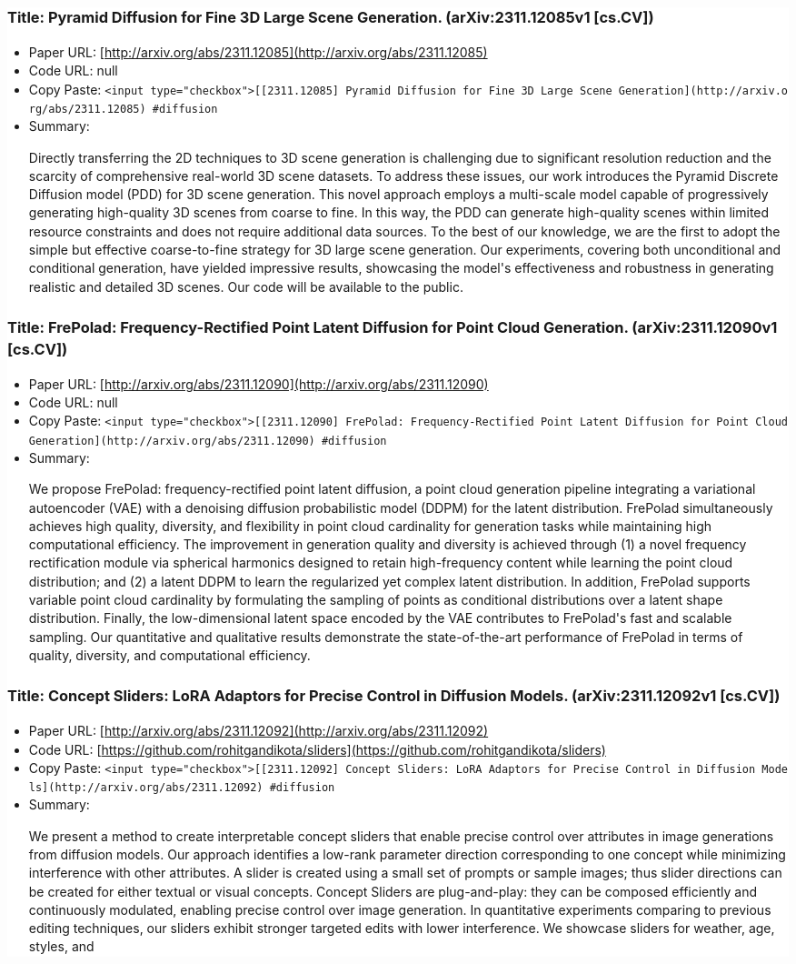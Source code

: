 ### Title: Pyramid Diffusion for Fine 3D Large Scene Generation. (arXiv:2311.12085v1 [cs.CV])
* Paper URL: [http://arxiv.org/abs/2311.12085](http://arxiv.org/abs/2311.12085)
* Code URL: null
* Copy Paste: `<input type="checkbox">[[2311.12085] Pyramid Diffusion for Fine 3D Large Scene Generation](http://arxiv.org/abs/2311.12085) #diffusion`
* Summary: <p>Directly transferring the 2D techniques to 3D scene generation is challenging
due to significant resolution reduction and the scarcity of comprehensive
real-world 3D scene datasets. To address these issues, our work introduces the
Pyramid Discrete Diffusion model (PDD) for 3D scene generation. This novel
approach employs a multi-scale model capable of progressively generating
high-quality 3D scenes from coarse to fine. In this way, the PDD can generate
high-quality scenes within limited resource constraints and does not require
additional data sources. To the best of our knowledge, we are the first to
adopt the simple but effective coarse-to-fine strategy for 3D large scene
generation. Our experiments, covering both unconditional and conditional
generation, have yielded impressive results, showcasing the model's
effectiveness and robustness in generating realistic and detailed 3D scenes.
Our code will be available to the public.
</p>

### Title: FrePolad: Frequency-Rectified Point Latent Diffusion for Point Cloud Generation. (arXiv:2311.12090v1 [cs.CV])
* Paper URL: [http://arxiv.org/abs/2311.12090](http://arxiv.org/abs/2311.12090)
* Code URL: null
* Copy Paste: `<input type="checkbox">[[2311.12090] FrePolad: Frequency-Rectified Point Latent Diffusion for Point Cloud Generation](http://arxiv.org/abs/2311.12090) #diffusion`
* Summary: <p>We propose FrePolad: frequency-rectified point latent diffusion, a point
cloud generation pipeline integrating a variational autoencoder (VAE) with a
denoising diffusion probabilistic model (DDPM) for the latent distribution.
FrePolad simultaneously achieves high quality, diversity, and flexibility in
point cloud cardinality for generation tasks while maintaining high
computational efficiency. The improvement in generation quality and diversity
is achieved through (1) a novel frequency rectification module via spherical
harmonics designed to retain high-frequency content while learning the point
cloud distribution; and (2) a latent DDPM to learn the regularized yet complex
latent distribution. In addition, FrePolad supports variable point cloud
cardinality by formulating the sampling of points as conditional distributions
over a latent shape distribution. Finally, the low-dimensional latent space
encoded by the VAE contributes to FrePolad's fast and scalable sampling. Our
quantitative and qualitative results demonstrate the state-of-the-art
performance of FrePolad in terms of quality, diversity, and computational
efficiency.
</p>

### Title: Concept Sliders: LoRA Adaptors for Precise Control in Diffusion Models. (arXiv:2311.12092v1 [cs.CV])
* Paper URL: [http://arxiv.org/abs/2311.12092](http://arxiv.org/abs/2311.12092)
* Code URL: [https://github.com/rohitgandikota/sliders](https://github.com/rohitgandikota/sliders)
* Copy Paste: `<input type="checkbox">[[2311.12092] Concept Sliders: LoRA Adaptors for Precise Control in Diffusion Models](http://arxiv.org/abs/2311.12092) #diffusion`
* Summary: <p>We present a method to create interpretable concept sliders that enable
precise control over attributes in image generations from diffusion models. Our
approach identifies a low-rank parameter direction corresponding to one concept
while minimizing interference with other attributes. A slider is created using
a small set of prompts or sample images; thus slider directions can be created
for either textual or visual concepts. Concept Sliders are plug-and-play: they
can be composed efficiently and continuously modulated, enabling precise
control over image generation. In quantitative experiments comparing to
previous editing techniques, our sliders exhibit stronger targeted edits with
lower interference. We showcase sliders for weather, age, styles, and